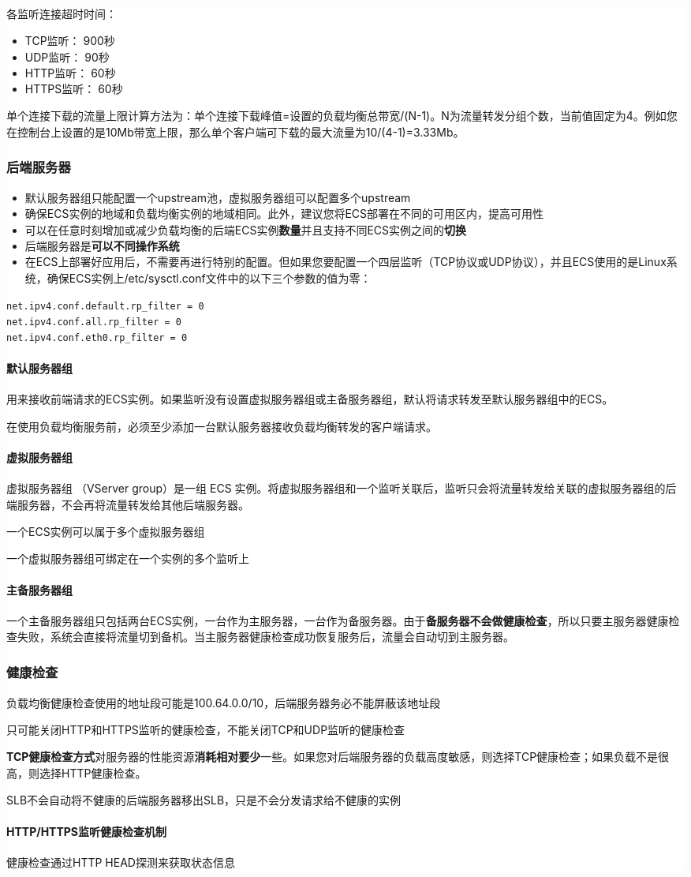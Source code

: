 各监听连接超时时间：

- TCP监听： 900秒
- UDP监听： 90秒
- HTTP监听： 60秒
- HTTPS监听： 60秒

单个连接下载的流量上限计算方法为：单个连接下载峰值=设置的负载均衡总带宽/(N-1)。N为流量转发分组个数，当前值固定为4。例如您在控制台上设置的是10Mb带宽上限，那么单个客户端可下载的最大流量为10/(4-1)=3.33Mb。

### 后端服务器

- 默认服务器组只能配置一个upstream池，虚拟服务器组可以配置多个upstream
- 确保ECS实例的地域和负载均衡实例的地域相同。此外，建议您将ECS部署在不同的可用区内，提高可用性
- 可以在任意时刻增加或减少负载均衡的后端ECS实例**数量**并且支持不同ECS实例之间的**切换**
- 后端服务器是**可以不同操作系统**
- 在ECS上部署好应用后，不需要再进行特别的配置。但如果您要配置一个四层监听（TCP协议或UDP协议），并且ECS使用的是Linux系统，确保ECS实例上/etc/sysctl.conf文件中的以下三个参数的值为零：

```
net.ipv4.conf.default.rp_filter = 0
net.ipv4.conf.all.rp_filter = 0
net.ipv4.conf.eth0.rp_filter = 0
```

#### 默认服务器组

用来接收前端请求的ECS实例。如果监听没有设置虚拟服务器组或主备服务器组，默认将请求转发至默认服务器组中的ECS。

在使用负载均衡服务前，必须至少添加一台默认服务器接收负载均衡转发的客户端请求。

#### 虚拟服务器组

虚拟服务器组 （VServer group）是一组 ECS 实例。将虚拟服务器组和一个监听关联后，监听只会将流量转发给关联的虚拟服务器组的后端服务器，不会再将流量转发给其他后端服务器。

一个ECS实例可以属于多个虚拟服务器组

一个虚拟服务器组可绑定在一个实例的多个监听上

#### 主备服务器组

一个主备服务器组只包括两台ECS实例，一台作为主服务器，一台作为备服务器。由于**备服务器不会做健康检查**，所以只要主服务器健康检查失败，系统会直接将流量切到备机。当主服务器健康检查成功恢复服务后，流量会自动切到主服务器。

### 健康检查

负载均衡健康检查使用的地址段可能是100.64.0.0/10，后端服务器务必不能屏蔽该地址段

只可能关闭HTTP和HTTPS监听的健康检查，不能关闭TCP和UDP监听的健康检查

**TCP健康检查方式**对服务器的性能资源**消耗相对要少**一些。如果您对后端服务器的负载高度敏感，则选择TCP健康检查；如果负载不是很高，则选择HTTP健康检查。

SLB不会自动将不健康的后端服务器移出SLB，只是不会分发请求给不健康的实例

#### HTTP/HTTPS监听健康检查机制

健康检查通过HTTP HEAD探测来获取状态信息

